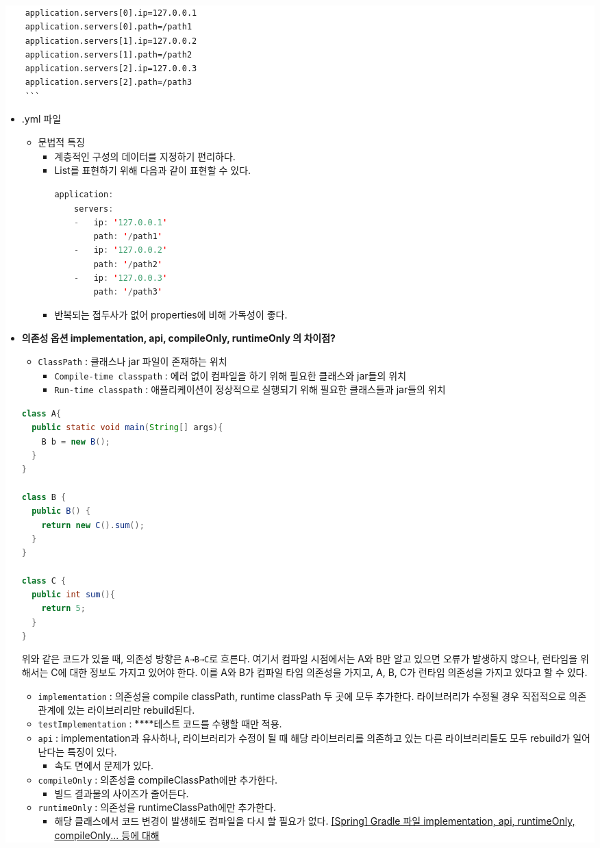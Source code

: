         application.servers[0].ip=127.0.0.1
        application.servers[0].path=/path1
        application.servers[1].ip=127.0.0.2
        application.servers[1].path=/path2
        application.servers[2].ip=127.0.0.3
        application.servers[2].path=/path3
        ```
  - .yml 파일
    - 문법적 특징
      - 계층적인 구성의 데이터를 지정하기 편리하다.
      - List를 표현하기 위해 다음과 같이 표현할 수 있다.
        ```java
        application:
            servers:
            -   ip: '127.0.0.1'
                path: '/path1'
            -   ip: '127.0.0.2'
                path: '/path2'
            -   ip: '127.0.0.3'
                path: '/path3'
        ```
      - 반복되는 접두사가 없어 properties에 비해 가독성이 좋다.
- **의존성 옵션 implementation, api, compileOnly, runtimeOnly 의 차이점?**

  - `ClassPath` : 클래스나 jar 파일이 존재하는 위치
    - `Compile-time classpath` : 에러 없이 컴파일을 하기 위해 필요한 클래스와 jar들의 위치
    - `Run-time classpath` : 애플리케이션이 정상적으로 실행되기 위해 필요한 클래스들과 jar들의 위치

  ```java
  class A{
    public static void main(String[] args){
      B b = new B();
    }
  }

  class B {
    public B() {
      return new C().sum();
    }
  }

  class C {
    public int sum(){
      return 5;
    }
  }
  ```

  위와 같은 코드가 있을 때, 의존성 방향은 `A→B→C`로 흐른다.
  여기서 컴파일 시점에서는 A와 B만 알고 있으면 오류가 발생하지 않으나, 런타임을 위해서는 C에 대한 정보도 가지고 있어야 한다. 이를 A와 B가 컴파일 타임 의존성을 가지고, A, B, C가 런타임 의존성을 가지고 있다고 할 수 있다.

  - `implementation` : 의존성을 compile classPath, runtime classPath 두 곳에 모두 추가한다. 라이브러리가 수정될 경우 직접적으로 의존관계에 있는 라이브러리만 rebuild된다.
  - `testImplementation` : \*\*\*\*테스트 코드를 수행할 때만 적용.
  - `api` : implementation과 유사하나, 라이브러리가 수정이 될 때 해당 라이브러리를 의존하고 있는 다른 라이브러리들도 모두 rebuild가 일어난다는 특징이 있다.
    - 속도 면에서 문제가 있다.
  - `compileOnly` : 의존성을 compileClassPath에만 추가한다.
    - 빌드 결과물의 사이즈가 줄어든다.
  - `runtimeOnly` : 의존성을 runtimeClassPath에만 추가한다.
    - 해당 클래스에서 코드 변경이 발생해도 컴파일을 다시 할 필요가 없다.
      [[Spring] Gradle 파일 implementation, api, runtimeOnly, compileOnly... 등에 대해](https://bepoz-study-diary.tistory.com/372)
